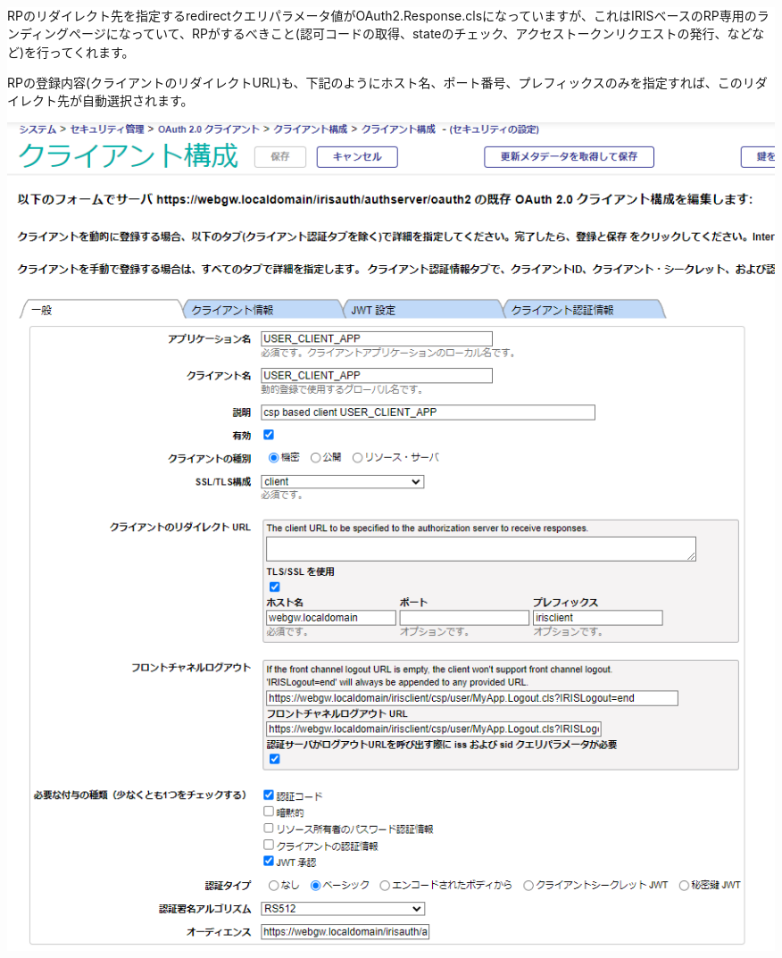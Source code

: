 RPのリダイレクト先を指定するredirectクエリパラメータ値がOAuth2.Response.clsになっていますが、これはIRISベースのRP専用のランディングページになっていて、RPがするべきこと(認可コードの取得、stateのチェック、アクセストークンリクエストの発行、などなど)を行ってくれます。

RPの登録内容(クライアントのリダイレクトURL)も、下記のようにホスト名、ポート番号、プレフィックスのみを指定すれば、このリダイレクト先が自動選択されます。

![](https://raw.githubusercontent.com/IRISMeister/iris-oauth2/main/docs/images/client-config.png)
